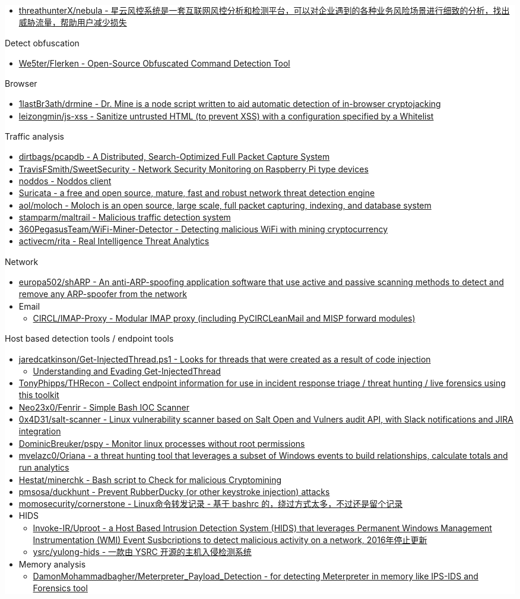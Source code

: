 * [threathunterX/nebula - 星云风控系统是一套互联网风控分析和检测平台，可以对企业遇到的各种业务风险场景进行细致的分析，找出威胁流量，帮助用户减少损失](https://github.com/threathunterX/nebula)

Detect obfuscation

* [We5ter/Flerken - Open-Source Obfuscated Command Detection Tool](https://github.com/We5ter/Flerken)

Browser

* [1lastBr3ath/drmine - Dr. Mine is a node script written to aid automatic detection of in-browser cryptojacking](https://github.com/1lastBr3ath/drmine)
* [leizongmin/js-xss - Sanitize untrusted HTML (to prevent XSS) with a configuration specified by a Whitelist](https://github.com/leizongmin/js-xss)

Traffic analysis

* [dirtbags/pcapdb - A Distributed, Search-Optimized Full Packet Capture System](https://github.com/dirtbags/pcapdb)
* [TravisFSmith/SweetSecurity - Network Security Monitoring on Raspberry Pi type devices](https://github.com/TravisFSmith/SweetSecurity)
* [noddos - Noddos client](https://github.com/noddos/noddos)
* [Suricata - a free and open source, mature, fast and robust network threat detection engine](https://suricata-ids.org/)
* [aol/moloch - Moloch is an open source, large scale, full packet capturing, indexing, and database system](https://github.com/aol/moloch)
* [stamparm/maltrail - Malicious traffic detection system](https://github.com/stamparm/maltrail)
* [360PegasusTeam/WiFi-Miner-Detector - Detecting malicious WiFi with mining cryptocurrency](https://github.com/360PegasusTeam/WiFi-Miner-Detector)
* [activecm/rita - Real Intelligence Threat Analytics](https://github.com/activecm/rita)

Network

* [europa502/shARP - An anti-ARP-spoofing application software that use active and passive scanning methods to detect and remove any ARP-spoofer from the network](https://github.com/europa502/shARP)
* Email
  * [CIRCL/IMAP-Proxy - Modular IMAP proxy (including PyCIRCLeanMail and MISP forward modules)](https://github.com/CIRCL/IMAP-Proxy)

Host based detection tools / endpoint tools

* [jaredcatkinson/Get-InjectedThread.ps1 - Looks for threads that were created as a result of code injection](https://gist.github.com/jaredcatkinson/23905d34537ce4b5b1818c3e6405c1d2)
  * [Understanding and Evading Get-InjectedThread](https://blog.xpnsec.com/undersanding-and-evading-get-injectedthread/)
* [TonyPhipps/THRecon - Collect endpoint information for use in incident response triage / threat hunting / live forensics using this toolkit](https://github.com/TonyPhipps/THRecon)
* [Neo23x0/Fenrir - Simple Bash IOC Scanner](https://github.com/Neo23x0/Fenrir)
* [0x4D31/salt-scanner - Linux vulnerability scanner based on Salt Open and Vulners audit API, with Slack notifications and JIRA integration](https://github.com/0x4D31/salt-scanner)
* [DominicBreuker/pspy - Monitor linux processes without root permissions](https://github.com/DominicBreuker/pspy)
* [mvelazc0/Oriana - a threat hunting tool that leverages a subset of Windows events to build relationships, calculate totals and run analytics](https://github.com/mvelazc0/Oriana/)
* [Hestat/minerchk - Bash script to Check for malicious Cryptomining](https://github.com/Hestat/minerchk)
* [pmsosa/duckhunt - Prevent RubberDucky (or other keystroke injection) attacks](https://github.com/pmsosa/duckhunt)
* [momosecurity/cornerstone - Linux命令转发记录 - 基于 bashrc 的，绕过方式太多，不过还是留个记录](https://github.com/momosecurity/cornerstone)
* HIDS
  * [Invoke-IR/Uproot - a Host Based Intrusion Detection System (HIDS) that leverages Permanent Windows Management Instrumentation (WMI) Event Susbcriptions to detect malicious activity on a network, 2016年停止更新](https://github.com/Invoke-IR/Uproot)
  * [ysrc/yulong-hids - 一款由 YSRC 开源的主机入侵检测系统](https://github.com/ysrc/yulong-hids)
* Memory analysis
  * [DamonMohammadbagher/Meterpreter_Payload_Detection - for detecting Meterpreter in memory like IPS-IDS and Forensics tool](https://github.com/DamonMohammadbagher/Meterpreter_Payload_Detection)